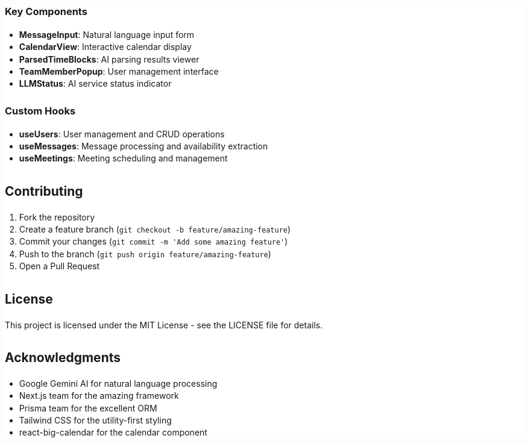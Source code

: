 ### Key Components
- **MessageInput**: Natural language input form
- **CalendarView**: Interactive calendar display
- **ParsedTimeBlocks**: AI parsing results viewer
- **TeamMemberPopup**: User management interface
- **LLMStatus**: AI service status indicator

### Custom Hooks
- **useUsers**: User management and CRUD operations
- **useMessages**: Message processing and availability extraction
- **useMeetings**: Meeting scheduling and management

## Contributing

1. Fork the repository
2. Create a feature branch (`git checkout -b feature/amazing-feature`)
3. Commit your changes (`git commit -m 'Add some amazing feature'`)
4. Push to the branch (`git push origin feature/amazing-feature`)
5. Open a Pull Request

## License

This project is licensed under the MIT License - see the LICENSE file for details.

## Acknowledgments

- Google Gemini AI for natural language processing
- Next.js team for the amazing framework
- Prisma team for the excellent ORM
- Tailwind CSS for the utility-first styling
- react-big-calendar for the calendar component